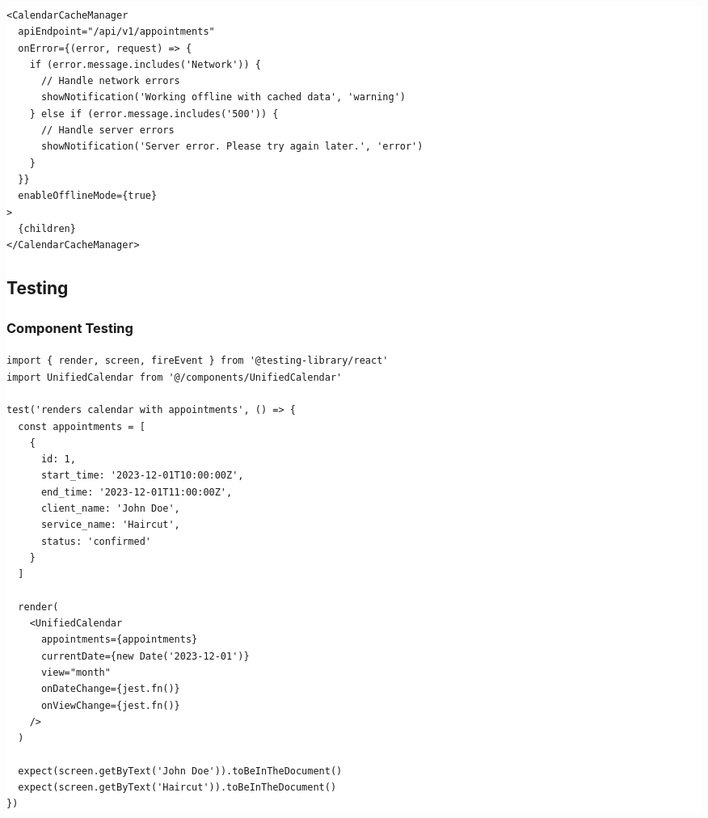 ```tsx
<CalendarCacheManager
  apiEndpoint="/api/v1/appointments"
  onError={(error, request) => {
    if (error.message.includes('Network')) {
      // Handle network errors
      showNotification('Working offline with cached data', 'warning')
    } else if (error.message.includes('500')) {
      // Handle server errors
      showNotification('Server error. Please try again later.', 'error')
    }
  }}
  enableOfflineMode={true}
>
  {children}
</CalendarCacheManager>
```

## Testing

### Component Testing

```tsx
import { render, screen, fireEvent } from '@testing-library/react'
import UnifiedCalendar from '@/components/UnifiedCalendar'

test('renders calendar with appointments', () => {
  const appointments = [
    {
      id: 1,
      start_time: '2023-12-01T10:00:00Z',
      end_time: '2023-12-01T11:00:00Z',
      client_name: 'John Doe',
      service_name: 'Haircut',
      status: 'confirmed'
    }
  ]

  render(
    <UnifiedCalendar
      appointments={appointments}
      currentDate={new Date('2023-12-01')}
      view="month"
      onDateChange={jest.fn()}
      onViewChange={jest.fn()}
    />
  )

  expect(screen.getByText('John Doe')).toBeInTheDocument()
  expect(screen.getByText('Haircut')).toBeInTheDocument()
})
```
